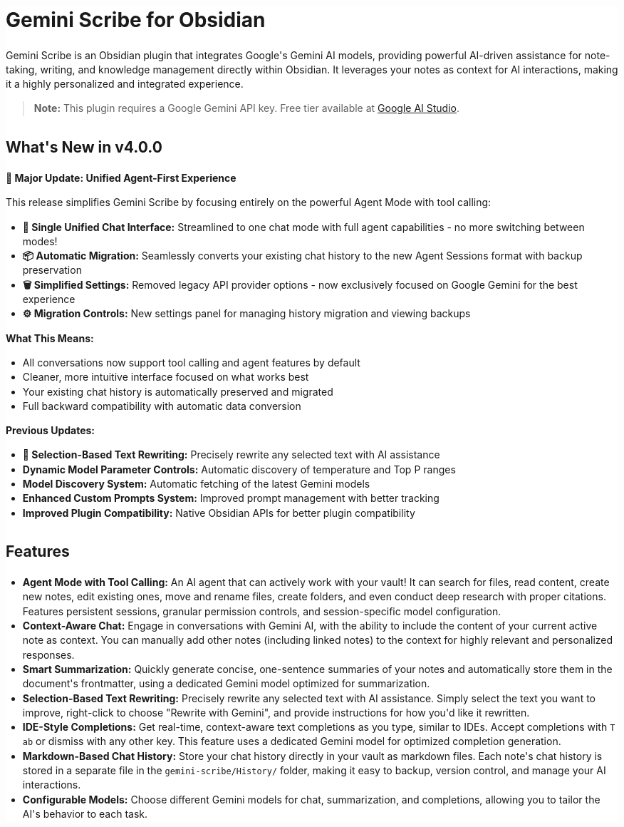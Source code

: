 # Gemini Scribe for Obsidian

Gemini Scribe is an Obsidian plugin that integrates Google's Gemini AI models, providing powerful AI-driven assistance for note-taking, writing, and knowledge management directly within Obsidian. It leverages your notes as context for AI interactions, making it a highly personalized and integrated experience.

> **Note:** This plugin requires a Google Gemini API key. Free tier available at [Google AI Studio](https://aistudio.google.com/apikey).

## What's New in v4.0.0

**🎉 Major Update: Unified Agent-First Experience**

This release simplifies Gemini Scribe by focusing entirely on the powerful Agent Mode with tool calling:

- **🔄 Single Unified Chat Interface:** Streamlined to one chat mode with full agent capabilities - no more switching between modes!
- **📦 Automatic Migration:** Seamlessly converts your existing chat history to the new Agent Sessions format with backup preservation
- **🗑️ Simplified Settings:** Removed legacy API provider options - now exclusively focused on Google Gemini for the best experience
- **⚙️ Migration Controls:** New settings panel for managing history migration and viewing backups

**What This Means:**
- All conversations now support tool calling and agent features by default
- Cleaner, more intuitive interface focused on what works best
- Your existing chat history is automatically preserved and migrated
- Full backward compatibility with automatic data conversion

**Previous Updates:**
- **🎯 Selection-Based Text Rewriting:** Precisely rewrite any selected text with AI assistance
- **Dynamic Model Parameter Controls:** Automatic discovery of temperature and Top P ranges
- **Model Discovery System:** Automatic fetching of the latest Gemini models
- **Enhanced Custom Prompts System:** Improved prompt management with better tracking
- **Improved Plugin Compatibility:** Native Obsidian APIs for better plugin compatibility

## Features

- **Agent Mode with Tool Calling:** An AI agent that can actively work with your vault! It can search for files, read content, create new notes, edit existing ones, move and rename files, create folders, and even conduct deep research with proper citations. Features persistent sessions, granular permission controls, and session-specific model configuration.
- **Context-Aware Chat:** Engage in conversations with Gemini AI, with the ability to include the content of your current active note as context. You can manually add other notes (including linked notes) to the context for highly relevant and personalized responses.
- **Smart Summarization:** Quickly generate concise, one-sentence summaries of your notes and automatically store them in the document's frontmatter, using a dedicated Gemini model optimized for summarization.
- **Selection-Based Text Rewriting:** Precisely rewrite any selected text with AI assistance. Simply select the text you want to improve, right-click to choose "Rewrite with Gemini", and provide instructions for how you'd like it rewritten.
- **IDE-Style Completions:** Get real-time, context-aware text completions as you type, similar to IDEs. Accept completions with `Tab` or dismiss with any other key. This feature uses a dedicated Gemini model for optimized completion generation.
- **Markdown-Based Chat History:** Store your chat history directly in your vault as markdown files. Each note's chat history is stored in a separate file in the `gemini-scribe/History/` folder, making it easy to backup, version control, and manage your AI interactions.
- **Configurable Models:** Choose different Gemini models for chat, summarization, and completions, allowing you to tailor the AI's behavior to each task.